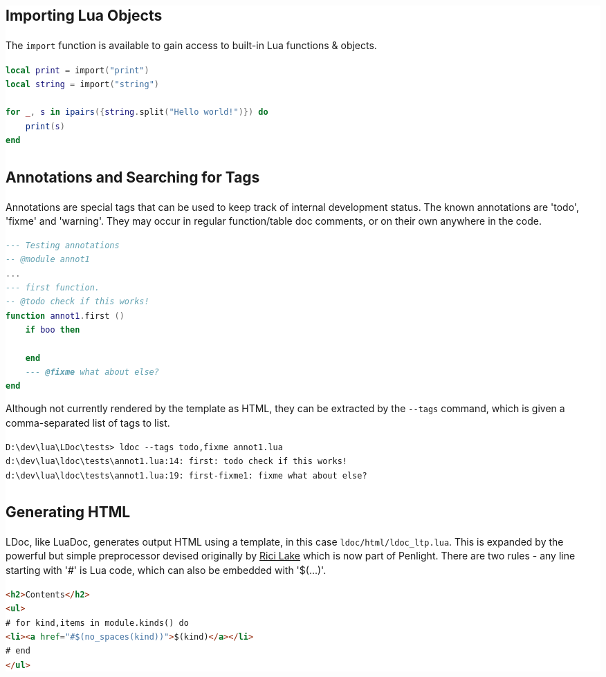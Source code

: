 ## Importing Lua Objects

The `import` function is available to gain access to built-in Lua functions & objects.

```lua
local print = import("print")
local string = import("string")

for _, s in ipairs({string.split("Hello world!")}) do
	print(s)
end
```

## Annotations and Searching for Tags

Annotations are special tags that can be used to keep track of internal development status.
The known annotations are 'todo', 'fixme' and 'warning'.
They may occur in regular function/table doc comments, or on their own anywhere in the code.

```lua
--- Testing annotations
-- @module annot1
...
--- first function.
-- @todo check if this works!
function annot1.first ()
    if boo then

    end
    --- @fixme what about else?
end
```

Although not currently rendered by the template as HTML, they can be extracted by the `--tags` command, which is given a comma-separated list of tags to list.

```console
D:\dev\lua\LDoc\tests> ldoc --tags todo,fixme annot1.lua
d:\dev\lua\ldoc\tests\annot1.lua:14: first: todo check if this works!
d:\dev\lua\ldoc\tests\annot1.lua:19: first-fixme1: fixme what about else?
```

## Generating HTML

LDoc, like LuaDoc, generates output HTML using a template, in this case `ldoc/html/ldoc_ltp.lua`.
This is expanded by the powerful but simple preprocessor devised originally by [Rici Lake](http://lua-users.org/wiki/SlightlyLessSimpleLuaPreprocessor) which is now part of Penlight.
There are two rules - any line starting with '#' is Lua code, which can also be embedded with '$(...)'.

```html
<h2>Contents</h2>
<ul>
# for kind,items in module.kinds() do
<li><a href="#$(no_spaces(kind))">$(kind)</a></li>
# end
</ul>
```
